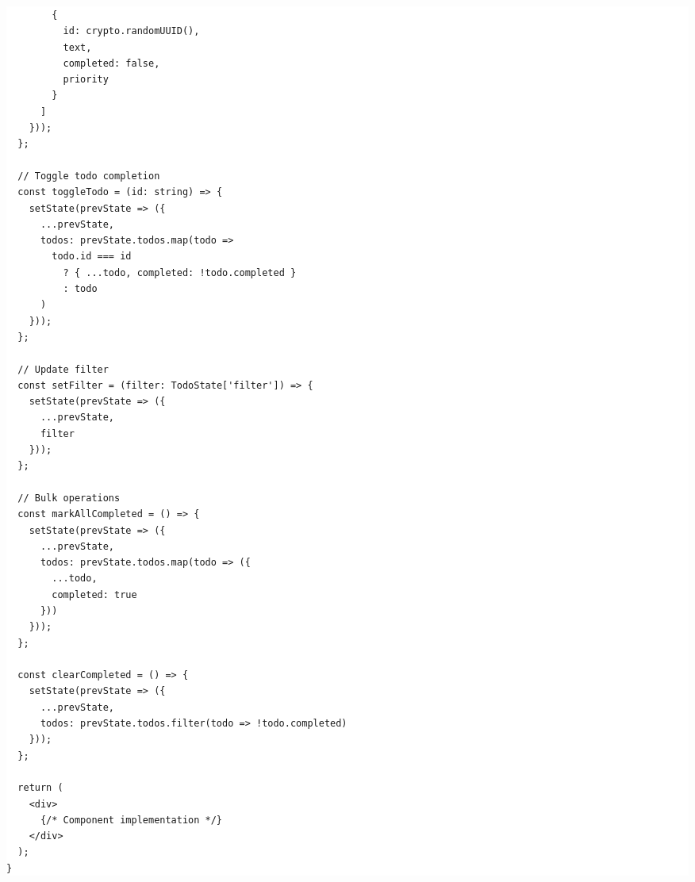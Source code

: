 ```tsx
        {
          id: crypto.randomUUID(),
          text,
          completed: false,
          priority
        }
      ]
    }));
  };
  
  // Toggle todo completion
  const toggleTodo = (id: string) => {
    setState(prevState => ({
      ...prevState,
      todos: prevState.todos.map(todo =>
        todo.id === id
          ? { ...todo, completed: !todo.completed }
          : todo
      )
    }));
  };
  
  // Update filter
  const setFilter = (filter: TodoState['filter']) => {
    setState(prevState => ({
      ...prevState,
      filter
    }));
  };
  
  // Bulk operations
  const markAllCompleted = () => {
    setState(prevState => ({
      ...prevState,
      todos: prevState.todos.map(todo => ({
        ...todo,
        completed: true
      }))
    }));
  };
  
  const clearCompleted = () => {
    setState(prevState => ({
      ...prevState,
      todos: prevState.todos.filter(todo => !todo.completed)
    }));
  };
  
  return (
    <div>
      {/* Component implementation */}
    </div>
  );
}
```
